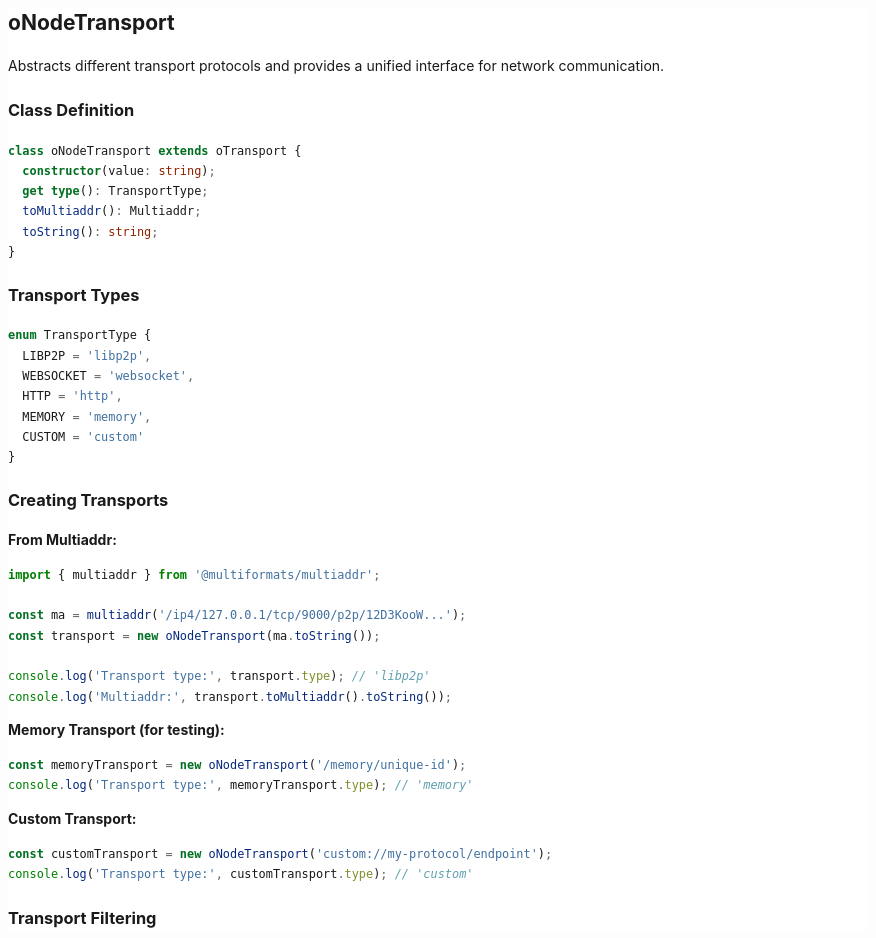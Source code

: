 ## oNodeTransport

Abstracts different transport protocols and provides a unified interface for network communication.

### Class Definition

```typescript
class oNodeTransport extends oTransport {
  constructor(value: string);
  get type(): TransportType;
  toMultiaddr(): Multiaddr;
  toString(): string;
}
```

### Transport Types

```typescript
enum TransportType {
  LIBP2P = 'libp2p',
  WEBSOCKET = 'websocket',
  HTTP = 'http',
  MEMORY = 'memory',
  CUSTOM = 'custom'
}
```

### Creating Transports

**From Multiaddr:**

```typescript
import { multiaddr } from '@multiformats/multiaddr';

const ma = multiaddr('/ip4/127.0.0.1/tcp/9000/p2p/12D3KooW...');
const transport = new oNodeTransport(ma.toString());

console.log('Transport type:', transport.type); // 'libp2p'
console.log('Multiaddr:', transport.toMultiaddr().toString());
```

**Memory Transport (for testing):**

```typescript
const memoryTransport = new oNodeTransport('/memory/unique-id');
console.log('Transport type:', memoryTransport.type); // 'memory'
```

**Custom Transport:**

```typescript
const customTransport = new oNodeTransport('custom://my-protocol/endpoint');
console.log('Transport type:', customTransport.type); // 'custom'
```

### Transport Filtering
